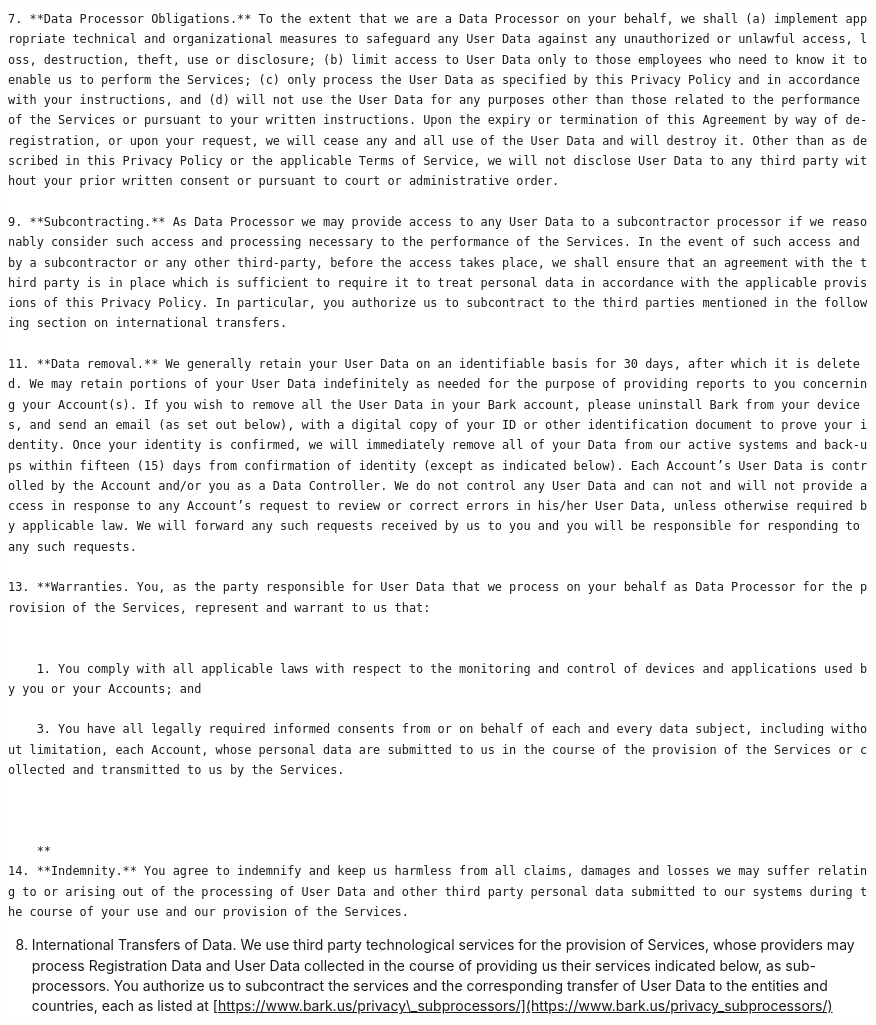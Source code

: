     7. **Data Processor Obligations.** To the extent that we are a Data Processor on your behalf, we shall (a) implement appropriate technical and organizational measures to safeguard any User Data against any unauthorized or unlawful access, loss, destruction, theft, use or disclosure; (b) limit access to User Data only to those employees who need to know it to enable us to perform the Services; (c) only process the User Data as specified by this Privacy Policy and in accordance with your instructions, and (d) will not use the User Data for any purposes other than those related to the performance of the Services or pursuant to your written instructions. Upon the expiry or termination of this Agreement by way of de-registration, or upon your request, we will cease any and all use of the User Data and will destroy it. Other than as described in this Privacy Policy or the applicable Terms of Service, we will not disclose User Data to any third party without your prior written consent or pursuant to court or administrative order.
      
    9. **Subcontracting.** As Data Processor we may provide access to any User Data to a subcontractor processor if we reasonably consider such access and processing necessary to the performance of the Services. In the event of such access and by a subcontractor or any other third-party, before the access takes place, we shall ensure that an agreement with the third party is in place which is sufficient to require it to treat personal data in accordance with the applicable provisions of this Privacy Policy. In particular, you authorize us to subcontract to the third parties mentioned in the following section on international transfers.
      
    11. **Data removal.** We generally retain your User Data on an identifiable basis for 30 days, after which it is deleted. We may retain portions of your User Data indefinitely as needed for the purpose of providing reports to you concerning your Account(s). If you wish to remove all the User Data in your Bark account, please uninstall Bark from your devices, and send an email (as set out below), with a digital copy of your ID or other identification document to prove your identity. Once your identity is confirmed, we will immediately remove all of your Data from our active systems and back-ups within fifteen (15) days from confirmation of identity (except as indicated below). Each Account’s User Data is controlled by the Account and/or you as a Data Controller. We do not control any User Data and can not and will not provide access in response to any Account’s request to review or correct errors in his/her User Data, unless otherwise required by applicable law. We will forward any such requests received by us to you and you will be responsible for responding to any such requests.
      
    13. **Warranties. You, as the party responsible for User Data that we process on your behalf as Data Processor for the provision of the Services, represent and warrant to us that:  
          
        
        1. You comply with all applicable laws with respect to the monitoring and control of devices and applications used by you or your Accounts; and
          
        3. You have all legally required informed consents from or on behalf of each and every data subject, including without limitation, each Account, whose personal data are submitted to us in the course of the provision of the Services or collected and transmitted to us by the Services.
          
        
        
        **
    14. **Indemnity.** You agree to indemnify and keep us harmless from all claims, damages and losses we may suffer relating to or arising out of the processing of User Data and other third party personal data submitted to our systems during the course of your use and our provision of the Services.
      
    
8. International Transfers of Data. We use third party technological services for the provision of Services, whose providers may process Registration Data and User Data collected in the course of providing us their services indicated below, as sub-processors. You authorize us to subcontract the services and the corresponding transfer of User Data to the entities and countries, each as listed at [https://www.bark.us/privacy\_subprocessors/](https://www.bark.us/privacy_subprocessors/)
  